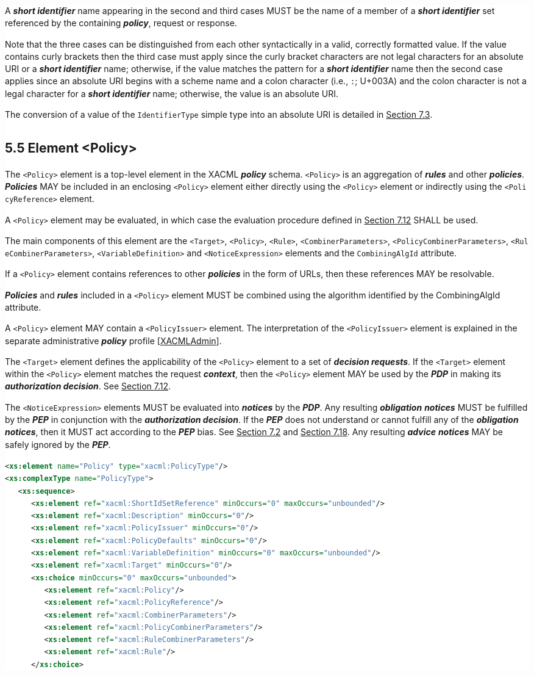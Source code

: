 A **_short identifier_** name appearing in the second and third cases MUST be the name of a member of a **_short identifier_** set referenced by the containing **_policy_**, request or response.

Note that the three cases can be distinguished from each other syntactically in a valid, correctly formatted value. If the value contains curly brackets then the third case must apply since the curly bracket characters are not legal characters for an absolute URI or a **_short identifier_** name; otherwise, if the value matches the pattern for a **_short identifier_** name then the second case applies since an absolute URI begins with a scheme name and a colon character (i.e., `:`; U+003A) and the colon character is not a legal character for a **_short identifier_** name; otherwise, the value is an absolute URI.

The conversion of a value of the `IdentifierType` simple type into an absolute URI is detailed in [Section 7.3](#73-identifier-evaluation).

## 5.5 Element \<Policy>

The `<Policy>` element is a top-level element in the XACML **_policy_** schema. `<Policy>` is an aggregation of **_rules_** and other **_policies_**. **_Policies_** MAY be included in an enclosing `<Policy>` element either directly using the `<Policy>` element or indirectly using the `<PolicyReference>` element.

A `<Policy>` element may be evaluated, in which case the evaluation procedure defined in [Section 7.12](#712-policy-evaluation) SHALL be used.

The main components of this element are the `<Target>`, `<Policy>`, `<Rule>`, `<CombinerParameters>`, `<PolicyCombinerParameters>`, `<RuleCombinerParameters>`, `<VariableDefinition>` and `<NoticeExpression>` elements and the `CombiningAlgId` attribute.

If a `<Policy>` element contains references to other **_policies_** in the form of URLs, then these references MAY be resolvable.

**_Policies_** and **_rules_** included in a `<Policy>` element MUST be combined using the algorithm identified by the CombiningAlgId attribute.

A `<Policy>` element MAY contain a `<PolicyIssuer>` element. The interpretation of the `<PolicyIssuer>` element is explained in the separate administrative **_policy_** profile [[XACMLAdmin](#xacmladmin)].

The `<Target>` element defines the applicability of the `<Policy>` element to a set of **_decision requests_**. If the `<Target>` element within the `<Policy>` element matches the request **_context_**, then the `<Policy>` element MAY be used by the **_PDP_** in making its **_authorization decision_**. See [Section 7.12](#712-policy-evaluation).

The `<NoticeExpression>` elements MUST be evaluated into **_notices_** by the **_PDP_**. Any resulting **_obligation_** **_notices_** MUST be fulfilled by the **_PEP_** in conjunction with the **_authorization decision_**. If the **_PEP_** does not understand or cannot fulfill any of the **_obligation_** **_notices_**, then it MUST act according to the **_PEP_** bias. See [Section 7.2](#72-policy-enforcement-point) and [Section 7.18](#718-notices). Any resulting **_advice_** **_notices_** MAY be safely ignored by the **_PEP_**.

```xml
<xs:element name="Policy" type="xacml:PolicyType"/>
<xs:complexType name="PolicyType">
   <xs:sequence>
      <xs:element ref="xacml:ShortIdSetReference" minOccurs="0" maxOccurs="unbounded"/>
      <xs:element ref="xacml:Description" minOccurs="0"/>
      <xs:element ref="xacml:PolicyIssuer" minOccurs="0"/>
      <xs:element ref="xacml:PolicyDefaults" minOccurs="0"/>
      <xs:element ref="xacml:VariableDefinition" minOccurs="0" maxOccurs="unbounded"/>
      <xs:element ref="xacml:Target" minOccurs="0"/>
      <xs:choice minOccurs="0" maxOccurs="unbounded">
         <xs:element ref="xacml:Policy"/>
         <xs:element ref="xacml:PolicyReference"/>
         <xs:element ref="xacml:CombinerParameters"/>
         <xs:element ref="xacml:PolicyCombinerParameters"/>
		 <xs:element ref="xacml:RuleCombinerParameters"/>
         <xs:element ref="xacml:Rule"/>
      </xs:choice>
```